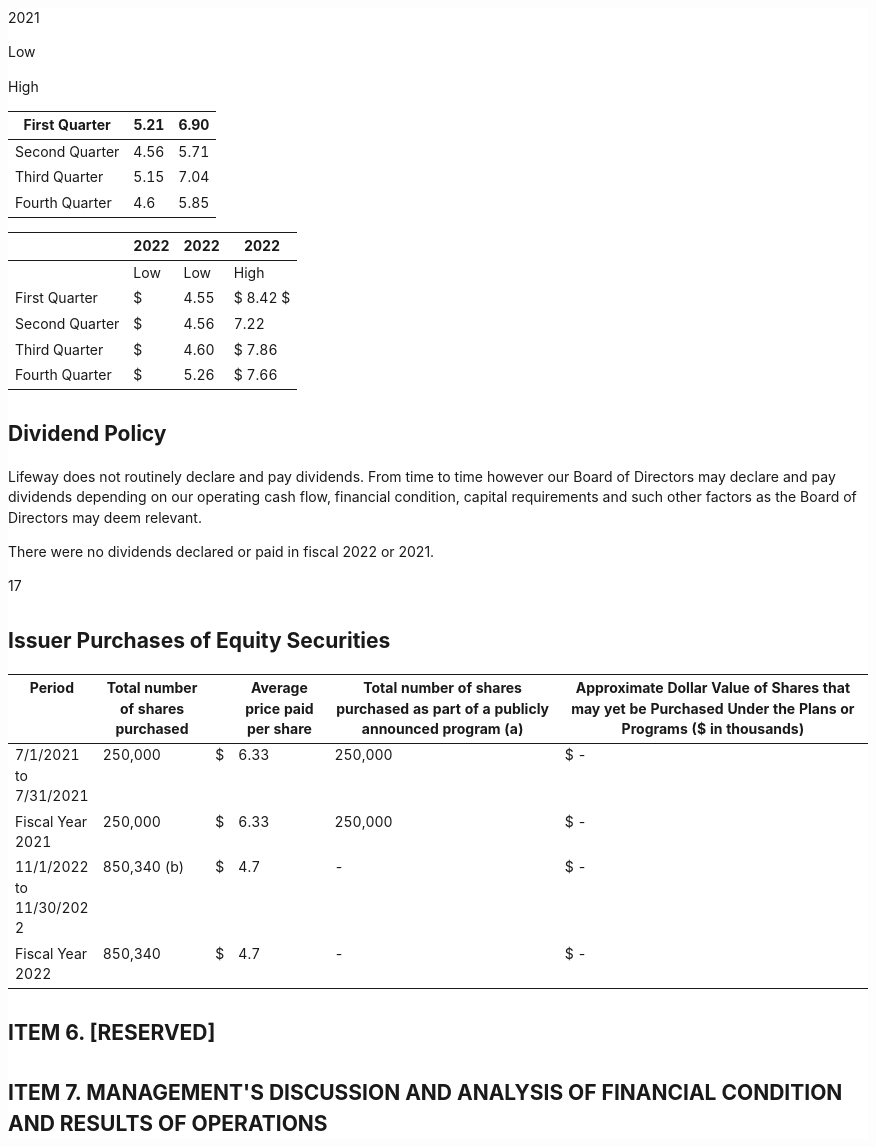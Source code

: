 2021

Low

High

| First Quarter   |   5.21 |   6.90 |
|-----------------|--------|--------|
| Second Quarter  |   4.56 |   5.71 |
| Third Quarter   |   5.15 |   7.04 |
| Fourth Quarter  |   4.6  |   5.85 |

|                | 2022   | 2022   | 2022     |
|----------------|--------|--------|----------|
|                | Low    | Low    | High     |
| First Quarter  | $      | 4.55   | $ 8.42 $ |
| Second Quarter | $      | 4.56   | 7.22     |
| Third Quarter  | $      | 4.60   | $ 7.86   |
| Fourth Quarter | $      | 5.26   | $ 7.66   |

## Dividend Policy

Lifeway does not routinely declare and pay dividends. From time to time however our Board of Directors may declare and pay dividends depending on our operating cash flow, financial condition, capital requirements and such other factors as the Board of Directors may deem relevant.

There were no dividends declared or paid in fiscal 2022 or 2021.

17

## Issuer Purchases of Equity Securities

| Period                  | Total number of shares purchased   |    |   Average price paid per share | Total number of shares purchased as part of a publicly announced program (a)   | Approximate Dollar Value of Shares that may yet be Purchased Under the Plans or Programs  ($ in thousands)   |
|-------------------------|------------------------------------|----|--------------------------------|--------------------------------------------------------------------------------|--------------------------------------------------------------------------------------------------------------|
| 7/1/2021 to 7/31/2021   | 250,000                            | $  |                           6.33 | 250,000                                                                        | $ -                                                                                                          |
| Fiscal Year 2021        | 250,000                            | $  |                           6.33 | 250,000                                                                        | $ -                                                                                                          |
| 11/1/2022 to 11/30/2022 | 850,340  (b)                       | $  |                           4.7  | -                                                                              | $ -                                                                                                          |
| Fiscal Year 2022        | 850,340                            | $  |                           4.7  | -                                                                              | $ -                                                                                                          |

## ITEM 6. [RESERVED]

## ITEM 7. MANAGEMENT'S DISCUSSION AND ANALYSIS OF FINANCIAL CONDITION AND RESULTS OF OPERATIONS
